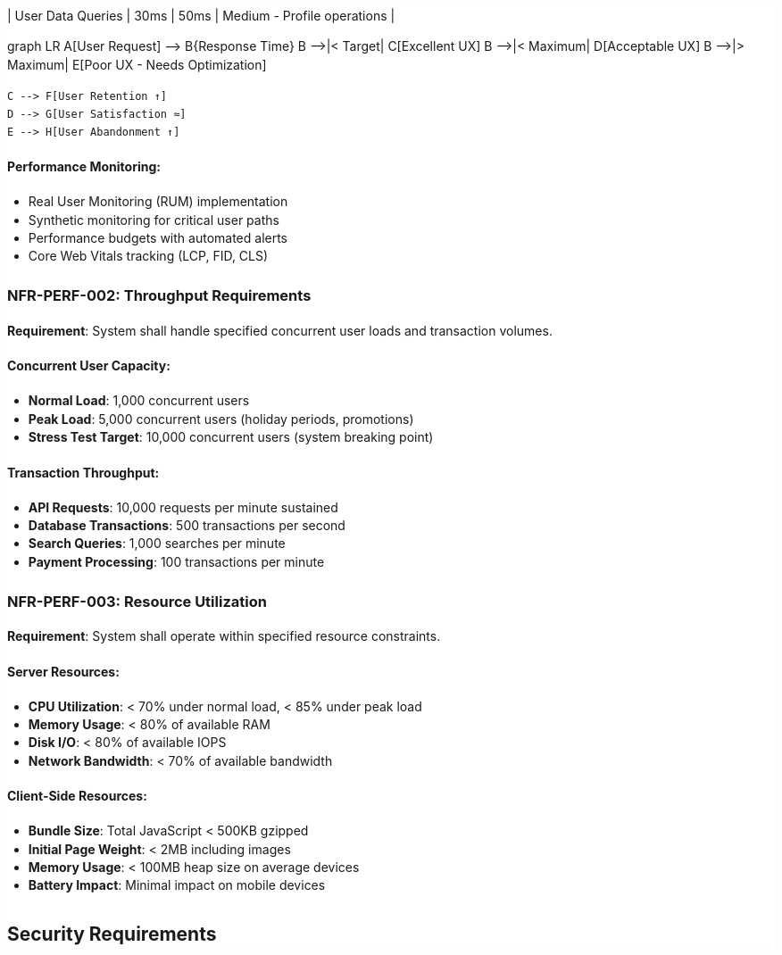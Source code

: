 | User Data Queries | 30ms | 50ms | Medium - Profile operations |

<lov-mermaid>
graph LR
    A[User Request] --> B{Response Time}
    B -->|< Target| C[Excellent UX]
    B -->|< Maximum| D[Acceptable UX]
    B -->|> Maximum| E[Poor UX - Needs Optimization]
    
    C --> F[User Retention ↑]
    D --> G[User Satisfaction ≈]
    E --> H[User Abandonment ↑]
</lov-mermaid>

#### Performance Monitoring:
- Real User Monitoring (RUM) implementation
- Synthetic monitoring for critical user paths
- Performance budgets with automated alerts
- Core Web Vitals tracking (LCP, FID, CLS)

### NFR-PERF-002: Throughput Requirements

**Requirement**: System shall handle specified concurrent user loads and transaction volumes.

#### Concurrent User Capacity:
- **Normal Load**: 1,000 concurrent users
- **Peak Load**: 5,000 concurrent users (holiday periods, promotions)
- **Stress Test Target**: 10,000 concurrent users (system breaking point)

#### Transaction Throughput:
- **API Requests**: 10,000 requests per minute sustained
- **Database Transactions**: 500 transactions per second
- **Search Queries**: 1,000 searches per minute
- **Payment Processing**: 100 transactions per minute

### NFR-PERF-003: Resource Utilization

**Requirement**: System shall operate within specified resource constraints.

#### Server Resources:
- **CPU Utilization**: < 70% under normal load, < 85% under peak load
- **Memory Usage**: < 80% of available RAM
- **Disk I/O**: < 80% of available IOPS
- **Network Bandwidth**: < 70% of available bandwidth

#### Client-Side Resources:
- **Bundle Size**: Total JavaScript < 500KB gzipped
- **Initial Page Weight**: < 2MB including images
- **Memory Usage**: < 100MB heap size on average devices
- **Battery Impact**: Minimal impact on mobile devices

## Security Requirements
